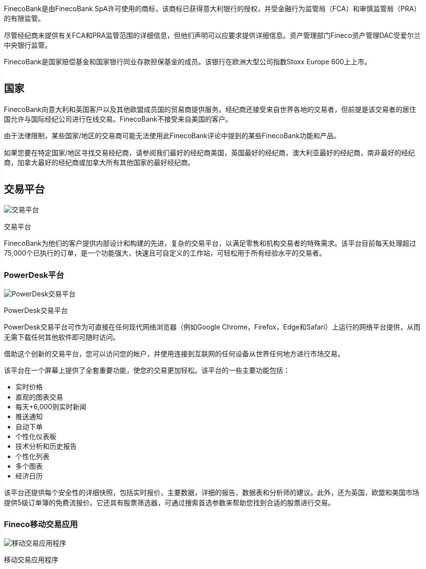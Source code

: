 FinecoBank是由FinecoBank SpA许可使用的商标，该商标已获得意大利银行的授权，并受金融行为监管局（FCA）和审慎监管局（PRA）的有限监管。

尽管经纪商未提供有关FCA和PRA监管范围的详细信息，但他们声明可以应要求提供详细信息。资产管理部门Fineco资产管理DAC受爱尔兰中央银行监管。

FinecoBank是国家赔偿基金和国家银行同业存款担保基金的成员。该银行在欧洲大型公司指数Stoxx Europe 600上上市。

## 国家

FinecoBank向意大利和英国客户以及其他欧盟成员国的贸易商提供服务。经纪商还接受来自世界各地的交易者，但前提是该交易者的居住国允许与国际经纪公司进行在线交易。FinecoBank不接受来自美国的客户。

由于法律限制，某些国家/地区的交易商可能无法使用此FinecoBank评论中提到的某些FinecoBank功能和产品。

如果您要在特定国家/地区寻找交易经纪商，请参阅我们最好的经纪商美国，英国最好的经纪商，澳大利亚最好的经纪商，南非最好的经纪商，加拿大最好的经纪商或加拿大所有其他国家的最好经纪商。

## 交易平台

![交易平台](https://cdn.fendou.la/funstoutiao/2020/11/FinecoBank-Review-Trading-Platforms.png "交易平台")

交易平台

FinecoBank为他们的客户提供内部设计和构建的先进，复杂的交易平台，以满足零售和机构交易者的特殊需求。该平台目前每天处理超过75,000个已执行的订单，是一个功能强大，快速且可自定义的工作站，可轻松用于所有经验水平的交易者。

### PowerDesk平台

![PowerDesk交易平台](https://cdn.fendou.la/funstoutiao/2020/11/FinecoBank-Review-PowerDesk-Trading-Platform.png "PowerDesk交易平台")

PowerDesk交易平台

PowerDesk交易平台可作为可直接在任何现代网络浏览器（例如Google Chrome，Firefox，Edge和Safari）上运行的网络平台提供，从而无需下载任何其他软件即可随时访问。

借助这个创新的交易平台，您可以访问您的帐户，并使用连接到互联网的任何设备从世界任何地方进行市场交易。

该平台在一个屏幕上提供了全套重要功能，使您的交易更加轻松。该平台的一些主要功能包括：

- 实时价格
- 直观的图表交易
- 每天+6,000则实时新闻
- 推送通知
- 自动下单
- 个性化仪表板
- 技术分析和历史报告
- 个性化列表
- 多个图表
- 经济日历

该平台还提供每个安全性的详细快照，包括实时报价，主要数据，详细的报告，数据表和分析师的建议。此外，还为英国，欧盟和美国市场提供5级订单簿的免费流报价。它还具有股票筛选器，可通过搜索首选参数来帮助您找到合适的股票进行交易。

### Fineco移动交易应用

![移动交易应用程序](https://cdn.fendou.la/funstoutiao/2020/11/FinecoBank-Review-Mobile-Trading-App.png "移动交易应用程序")

移动交易应用程序
